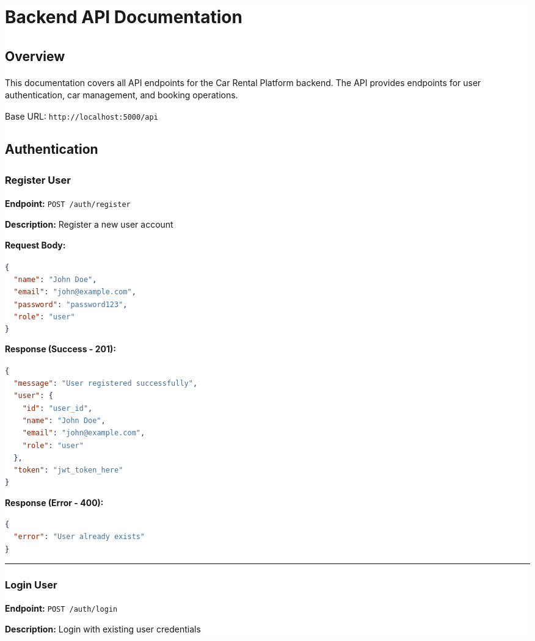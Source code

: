 # Backend API Documentation

## Overview
This documentation covers all API endpoints for the Car Rental Platform backend. The API provides endpoints for user authentication, car management, and booking operations.

Base URL: `http://localhost:5000/api`

## Authentication

### Register User
**Endpoint:** `POST /auth/register`

**Description:** Register a new user account

**Request Body:**
```json
{
  "name": "John Doe",
  "email": "john@example.com",
  "password": "password123",
  "role": "user"
}
```

**Response (Success - 201):**
```json
{
  "message": "User registered successfully",
  "user": {
    "id": "user_id",
    "name": "John Doe",
    "email": "john@example.com",
    "role": "user"
  },
  "token": "jwt_token_here"
}
```

**Response (Error - 400):**
```json
{
  "error": "User already exists"
}
```

---

### Login User
**Endpoint:** `POST /auth/login`

**Description:** Login with existing user credentials
